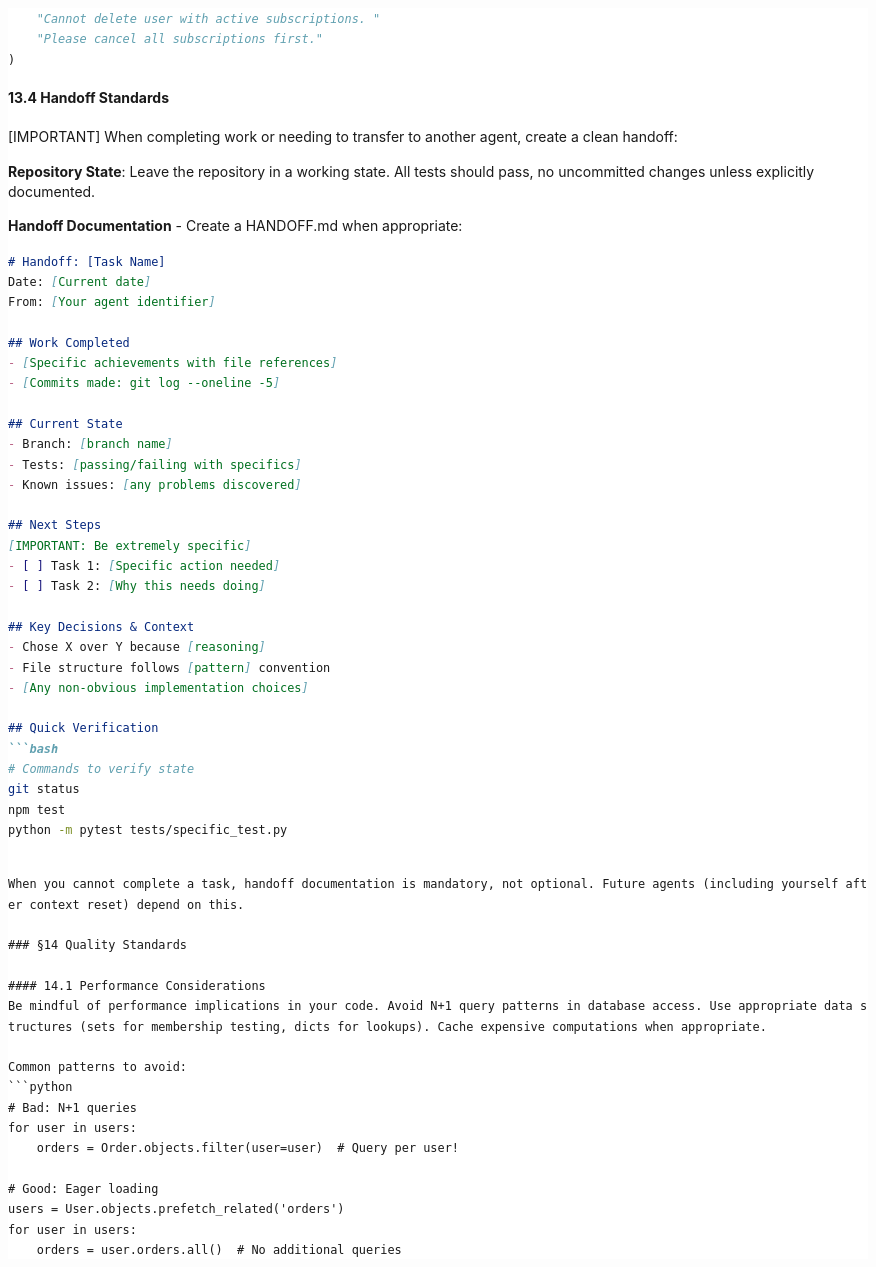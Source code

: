 ```python
    "Cannot delete user with active subscriptions. "
    "Please cancel all subscriptions first."
)
```

#### 13.4 Handoff Standards
[IMPORTANT] When completing work or needing to transfer to another agent, create a clean handoff:

**Repository State**: Leave the repository in a working state. All tests should pass, no uncommitted changes unless explicitly documented.

**Handoff Documentation** - Create a HANDOFF.md when appropriate:
```markdown
# Handoff: [Task Name]
Date: [Current date]
From: [Your agent identifier]

## Work Completed
- [Specific achievements with file references]
- [Commits made: git log --oneline -5]

## Current State
- Branch: [branch name]
- Tests: [passing/failing with specifics]
- Known issues: [any problems discovered]

## Next Steps
[IMPORTANT: Be extremely specific]
- [ ] Task 1: [Specific action needed]
- [ ] Task 2: [Why this needs doing]

## Key Decisions & Context
- Chose X over Y because [reasoning]
- File structure follows [pattern] convention
- [Any non-obvious implementation choices]

## Quick Verification
```bash
# Commands to verify state
git status
npm test
python -m pytest tests/specific_test.py
```
```

When you cannot complete a task, handoff documentation is mandatory, not optional. Future agents (including yourself after context reset) depend on this.

### §14 Quality Standards

#### 14.1 Performance Considerations
Be mindful of performance implications in your code. Avoid N+1 query patterns in database access. Use appropriate data structures (sets for membership testing, dicts for lookups). Cache expensive computations when appropriate.

Common patterns to avoid:
```python
# Bad: N+1 queries
for user in users:
    orders = Order.objects.filter(user=user)  # Query per user!
    
# Good: Eager loading
users = User.objects.prefetch_related('orders')
for user in users:
    orders = user.orders.all()  # No additional queries
```